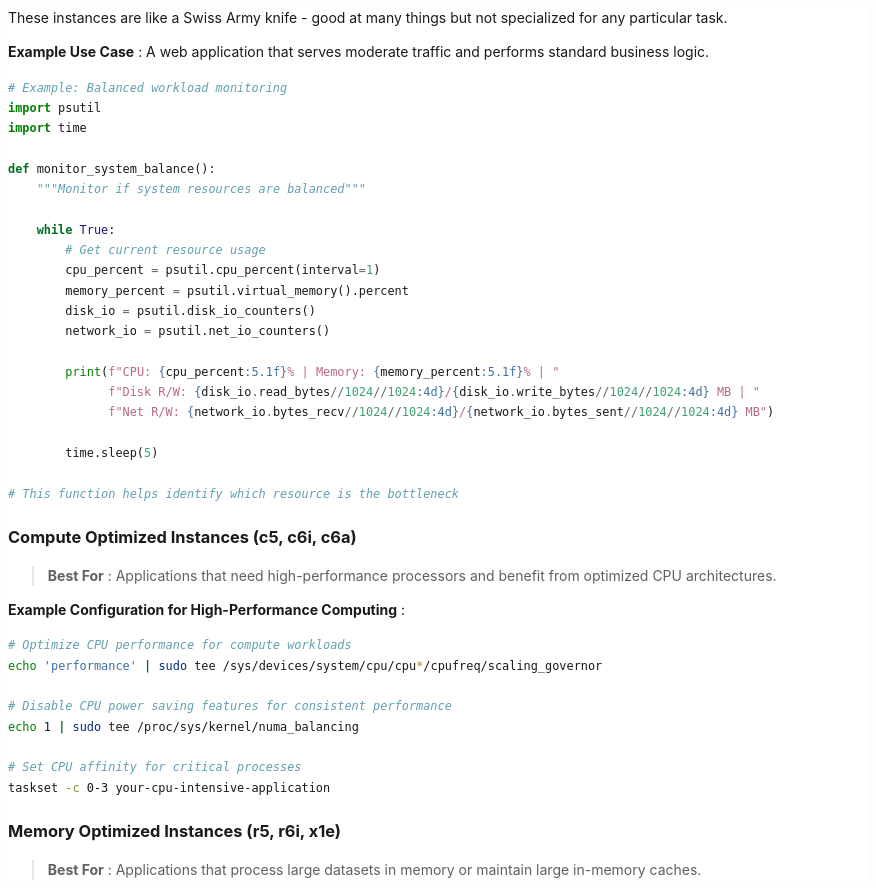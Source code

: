 These instances are like a Swiss Army knife - good at many things but not specialized for any particular task.

 **Example Use Case** : A web application that serves moderate traffic and performs standard business logic.

```python
# Example: Balanced workload monitoring
import psutil
import time

def monitor_system_balance():
    """Monitor if system resources are balanced"""
  
    while True:
        # Get current resource usage
        cpu_percent = psutil.cpu_percent(interval=1)
        memory_percent = psutil.virtual_memory().percent
        disk_io = psutil.disk_io_counters()
        network_io = psutil.net_io_counters()
      
        print(f"CPU: {cpu_percent:5.1f}% | Memory: {memory_percent:5.1f}% | "
              f"Disk R/W: {disk_io.read_bytes//1024//1024:4d}/{disk_io.write_bytes//1024//1024:4d} MB | "
              f"Net R/W: {network_io.bytes_recv//1024//1024:4d}/{network_io.bytes_sent//1024//1024:4d} MB")
      
        time.sleep(5)

# This function helps identify which resource is the bottleneck
```

### Compute Optimized Instances (c5, c6i, c6a)

> **Best For** : Applications that need high-performance processors and benefit from optimized CPU architectures.

 **Example Configuration for High-Performance Computing** :

```bash
# Optimize CPU performance for compute workloads
echo 'performance' | sudo tee /sys/devices/system/cpu/cpu*/cpufreq/scaling_governor

# Disable CPU power saving features for consistent performance
echo 1 | sudo tee /proc/sys/kernel/numa_balancing

# Set CPU affinity for critical processes
taskset -c 0-3 your-cpu-intensive-application
```

### Memory Optimized Instances (r5, r6i, x1e)

> **Best For** : Applications that process large datasets in memory or maintain large in-memory caches.
